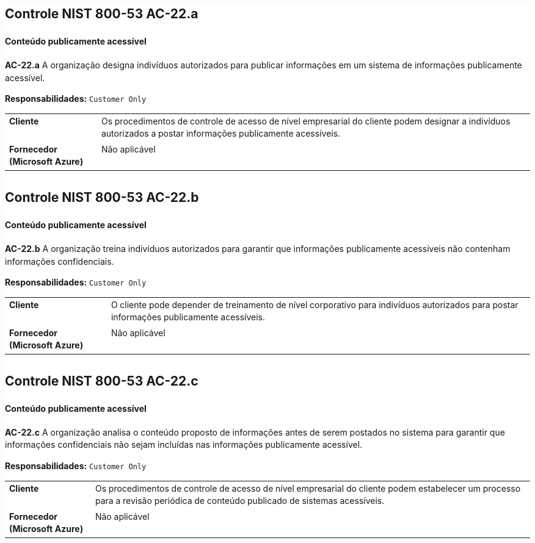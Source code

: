 
 ## <a name="nist-800-53-control-ac-22a"></a>Controle NIST 800-53 AC-22.a

#### <a name="publicly-accessible-content"></a>Conteúdo publicamente acessível

**AC-22.a** A organização designa indivíduos autorizados para publicar informações em um sistema de informações publicamente acessível.

**Responsabilidades:** `Customer Only`

|||
|---|---|
| **Cliente** | Os procedimentos de controle de acesso de nível empresarial do cliente podem designar a indivíduos autorizados a postar informações publicamente acessíveis. |
| **Fornecedor (Microsoft Azure)** | Não aplicável |


 ## <a name="nist-800-53-control-ac-22b"></a>Controle NIST 800-53 AC-22.b

#### <a name="publicly-accessible-content"></a>Conteúdo publicamente acessível

**AC-22.b** A organização treina indivíduos autorizados para garantir que informações publicamente acessíveis não contenham informações confidenciais.

**Responsabilidades:** `Customer Only`

|||
|---|---|
| **Cliente** | O cliente pode depender de treinamento de nível corporativo para indivíduos autorizados para postar informações publicamente acessíveis. |
| **Fornecedor (Microsoft Azure)** | Não aplicável |


 ## <a name="nist-800-53-control-ac-22c"></a>Controle NIST 800-53 AC-22.c

#### <a name="publicly-accessible-content"></a>Conteúdo publicamente acessível

**AC-22.c** A organização analisa o conteúdo proposto de informações antes de serem postados no sistema para garantir que informações confidenciais não sejam incluídas nas informações publicamente acessível.

**Responsabilidades:** `Customer Only`

|||
|---|---|
| **Cliente** | Os procedimentos de controle de acesso de nível empresarial do cliente podem estabelecer um processo para a revisão periódica de conteúdo publicado de sistemas acessíveis. |
| **Fornecedor (Microsoft Azure)** | Não aplicável |
